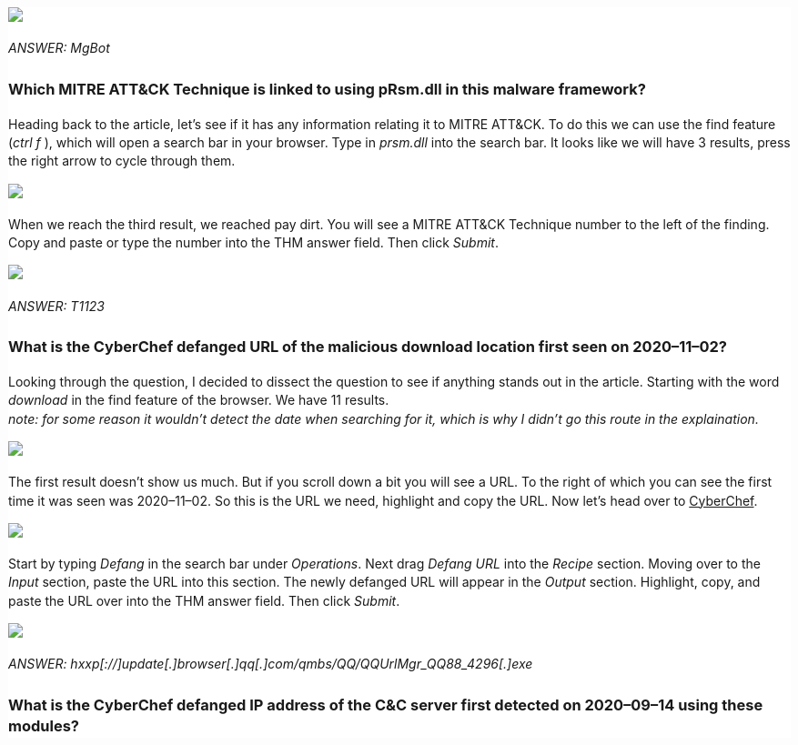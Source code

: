![](https://cdn-images-1.medium.com/max/720/1*s1PSfk7z0EDw-dipVTrg2Q.png)

_ANSWER: MgBot_

  

### Which MITRE ATT&CK Technique is linked to using pRsm.dll in this malware framework?

Heading back to the article, let’s see if it has any information relating it to MITRE ATT&CK. To do this we can use the find feature (_ctrl f_ ), which will open a search bar in your browser. Type in _prsm.dll_ into the search bar. It looks like we will have 3 results, press the right arrow to cycle through them.

![](https://cdn-images-1.medium.com/max/720/1*VVUbsZhpsvoslDlquErNpw.png)

When we reach the third result, we reached pay dirt. You will see a MITRE ATT&CK Technique number to the left of the finding. Copy and paste or type the number into the THM answer field. Then click _Submit_.

![](https://cdn-images-1.medium.com/max/720/1*pAjo29WPWWcBVRY-laSZZQ.png)

_ANSWER: T1123_

  

### What is the CyberChef defanged URL of the malicious download location first seen on 2020–11–02?

Looking through the question, I decided to dissect the question to see if anything stands out in the article. Starting with the word _download_ in the find feature of the browser. We have 11 results.  
_note: for some reason it wouldn’t detect the date when searching for it, which is why I didn’t go this route in the explaination._

![](https://cdn-images-1.medium.com/max/720/1*5L6UawLKu0fGfSxHW2vXJw.png)

The first result doesn’t show us much. But if you scroll down a bit you will see a URL. To the right of which you can see the first time it was seen was 2020–11–02. So this is the URL we need, highlight and copy the URL. Now let’s head over to [CyberChef](https://gchq.github.io/CyberChef/).

![](https://cdn-images-1.medium.com/max/720/1*UiHpUZEBp1xAAdjnpxQ6nA.png)

Start by typing _Defang_ in the search bar under _Operations_. Next drag _Defang URL_ into the _Recipe_ section. Moving over to the _Input_ section, paste the URL into this section. The newly defanged URL will appear in the _Output_ section. Highlight, copy, and paste the URL over into the THM answer field. Then click _Submit_.

![](https://cdn-images-1.medium.com/max/720/1*Io29AYaQDqrHkw8zAfWvsQ.png)

_ANSWER: hxxp[://]update[.]browser[.]qq[.]com/qmbs/QQ/QQUrlMgr_QQ88_4296[.]exe_

  

### What is the CyberChef defanged IP address of the C&C server first detected on 2020–09–14 using these modules?
